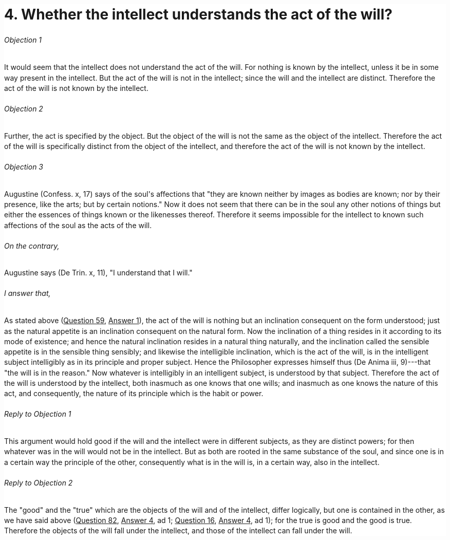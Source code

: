 
# 4. Whether the intellect understands the act of the will? 

###### Objection 1
It would seem that the intellect does not understand the act of the will. For nothing is known by the intellect, unless it be in some way present in the intellect. But the act of the will is not in the intellect; since the will and the intellect are distinct. Therefore the act of the will is not known by the intellect.  

###### Objection 2
Further, the act is specified by the object. But the object of the will is not the same as the object of the intellect. Therefore the act of the will is specifically distinct from the object of the intellect, and therefore the act of the will is not known by the intellect.  

###### Objection 3
Augustine (Confess. x, 17) says of the soul's affections that "they are known neither by images as bodies are known; nor by their presence, like the arts; but by certain notions." Now it does not seem that there can be in the soul any other notions of things but either the essences of things known or the likenesses thereof. Therefore it seems impossible for the intellect to known such affections of the soul as the acts of the will.  

###### On the contrary,
Augustine says (De Trin. x, 11), "I understand that I will."  

###### I answer that,
As stated above ([Question 59](../50.%20Angels/59.%20Will%20of%20the%20Angels.md), [Answer 1](../50.%20Angels/59.%20Will%20of%20the%20Angels.md#1.%20Whether%20there%20is%20will%20in%20the%20angels?%20)), the act of the will is nothing but an inclination consequent on the form understood; just as the natural appetite is an inclination consequent on the natural form. Now the inclination of a thing resides in it according to its mode of existence; and hence the natural inclination resides in a natural thing naturally, and the inclination called the sensible appetite is in the sensible thing sensibly; and likewise the intelligible inclination, which is the act of the will, is in the intelligent subject intelligibly as in its principle and proper subject. Hence the Philosopher expresses himself thus (De Anima iii, 9)---that "the will is in the reason." Now whatever is intelligibly in an intelligent subject, is understood by that subject. Therefore the act of the will is understood by the intellect, both inasmuch as one knows that one wills; and inasmuch as one knows the nature of this act, and consequently, the nature of its principle which is the habit or power.  

###### Reply to Objection 1
This argument would hold good if the will and the intellect were in different subjects, as they are distinct powers; for then whatever was in the will would not be in the intellect. But as both are rooted in the same substance of the soul, and since one is in a certain way the principle of the other, consequently what is in the will is, in a certain way, also in the intellect.  

###### Reply to Objection 2
The "good" and the "true" which are the objects of the will and of the intellect, differ logically, but one is contained in the other, as we have said above ([Question 82](82.%20Will.md), [Answer 4](82.%20Will.md#4.%20Whether%20the%20will%20moves%20the%20intellect?%20), ad 1; [Question 16](../2.%20One%20God/16.%20Truth.md), [Answer 4](../2.%20One%20God/16.%20Truth.md#4.%20Whether%20good%20is%20logically%20prior%20to%20the%20true?%20), ad 1); for the true is good and the good is true. Therefore the objects of the will fall under the intellect, and those of the intellect can fall under the will.  

